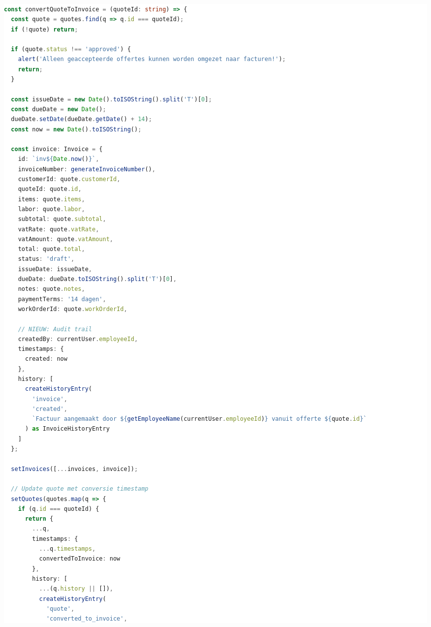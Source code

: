 ```typescript
const convertQuoteToInvoice = (quoteId: string) => {
  const quote = quotes.find(q => q.id === quoteId);
  if (!quote) return;

  if (quote.status !== 'approved') {
    alert('Alleen geaccepteerde offertes kunnen worden omgezet naar facturen!');
    return;
  }

  const issueDate = new Date().toISOString().split('T')[0];
  const dueDate = new Date();
  dueDate.setDate(dueDate.getDate() + 14);
  const now = new Date().toISOString();

  const invoice: Invoice = {
    id: `inv${Date.now()}`,
    invoiceNumber: generateInvoiceNumber(),
    customerId: quote.customerId,
    quoteId: quote.id,
    items: quote.items,
    labor: quote.labor,
    subtotal: quote.subtotal,
    vatRate: quote.vatRate,
    vatAmount: quote.vatAmount,
    total: quote.total,
    status: 'draft',
    issueDate: issueDate,
    dueDate: dueDate.toISOString().split('T')[0],
    notes: quote.notes,
    paymentTerms: '14 dagen',
    workOrderId: quote.workOrderId,
    
    // NIEUW: Audit trail
    createdBy: currentUser.employeeId,
    timestamps: {
      created: now
    },
    history: [
      createHistoryEntry(
        'invoice',
        'created',
        `Factuur aangemaakt door ${getEmployeeName(currentUser.employeeId)} vanuit offerte ${quote.id}`
      ) as InvoiceHistoryEntry
    ]
  };

  setInvoices([...invoices, invoice]);
  
  // Update quote met conversie timestamp
  setQuotes(quotes.map(q => {
    if (q.id === quoteId) {
      return {
        ...q,
        timestamps: {
          ...q.timestamps,
          convertedToInvoice: now
        },
        history: [
          ...(q.history || []),
          createHistoryEntry(
            'quote',
            'converted_to_invoice',
```
